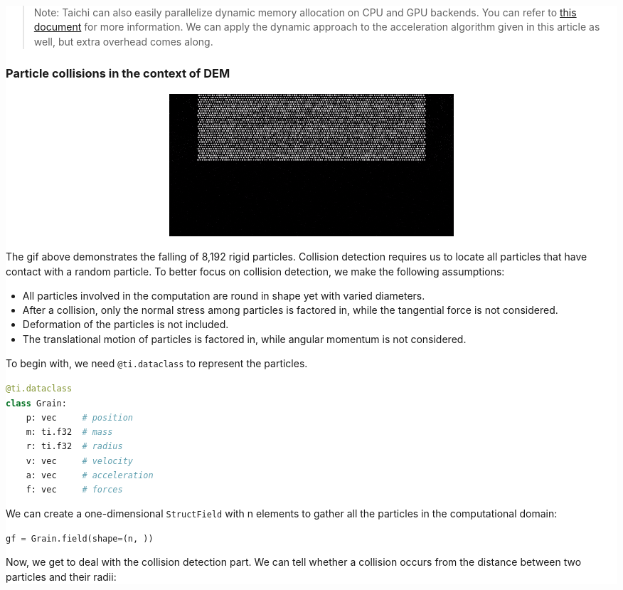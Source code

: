 >Note: Taichi can also easily parallelize dynamic memory allocation on CPU and GPU backends. You can refer to [this document](https://docs.taichi-lang.org/docs/sparse) for more information. We can apply the dynamic approach to the acceleration algorithm given in this article as well, but extra overhead comes along.

### Particle collisions in the context of DEM

<center>

![demo](./pics/Demo.gif)
</center>

The gif above demonstrates the falling of 8,192 rigid particles. Collision detection requires us to locate all particles that have contact with a random particle. To better focus on collision detection, we make the following assumptions:

- All particles involved in the computation are round in shape yet with varied diameters.
- After a collision, only the normal stress among particles is factored in, while the tangential force is not considered.
- Deformation of the particles is not included.
- The translational motion of particles is factored in, while angular momentum is not considered.

To begin with, we need `@ti.dataclass` to represent the particles.

```python
@ti.dataclass
class Grain:
    p: vec     # position
    m: ti.f32  # mass
    r: ti.f32  # radius
    v: vec     # velocity
    a: vec     # acceleration
    f: vec     # forces
```

We can create a one-dimensional `StructField` with n elements to gather all the particles in the computational domain:

```python
gf = Grain.field(shape=(n, ))
```

Now, we get to deal with the collision detection part. We can tell whether a collision occurs from the distance between two particles and their radii:
